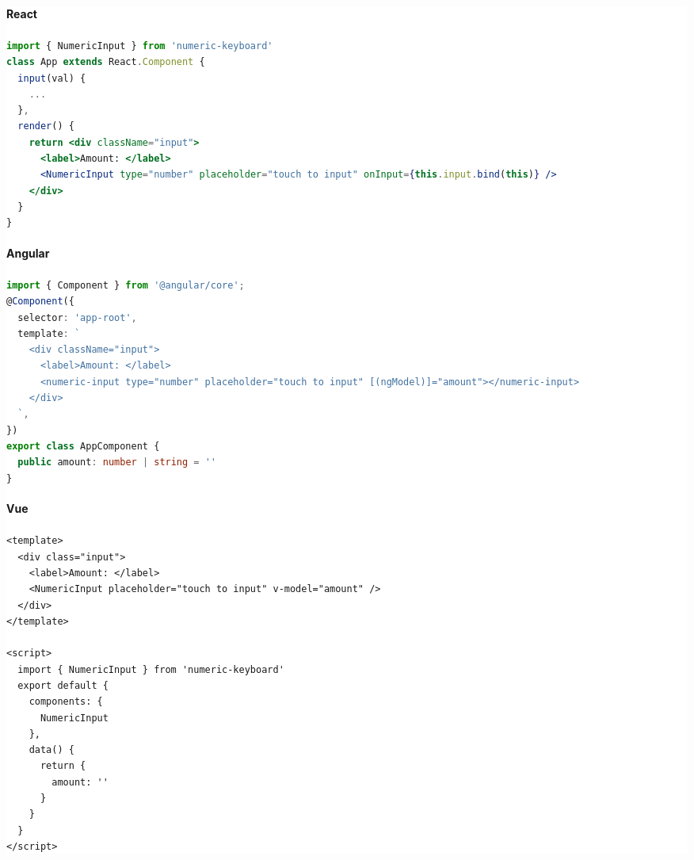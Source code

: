 #### React
```jsx
import { NumericInput } from 'numeric-keyboard'
class App extends React.Component {
  input(val) {
    ...
  },
  render() {
    return <div className="input">
      <label>Amount: </label>
      <NumericInput type="number" placeholder="touch to input" onInput={this.input.bind(this)} />
    </div>
  }
}
```

#### Angular
```typescript
import { Component } from '@angular/core';
@Component({
  selector: 'app-root',
  template: `
    <div className="input">
      <label>Amount: </label>
      <numeric-input type="number" placeholder="touch to input" [(ngModel)]="amount"></numeric-input>
    </div>
  `,
})
export class AppComponent {
  public amount: number | string = ''
}
```

#### Vue
```vue
<template>
  <div class="input">
    <label>Amount: </label>
    <NumericInput placeholder="touch to input" v-model="amount" />
  </div>
</template>

<script>
  import { NumericInput } from 'numeric-keyboard'
  export default {
    components: {
      NumericInput
    },
    data() {
      return {
        amount: ''
      }
    }
  }
</script>

```
